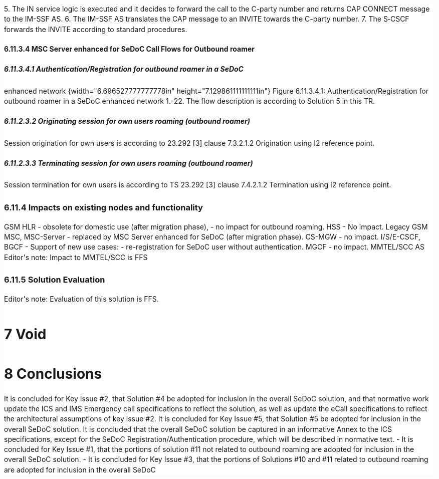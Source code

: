 5\. The IN service logic is executed and it decides to forward the call to the
C-party number and returns CAP CONNECT message to the IM-SSF AS.
6\. The IM-SSF AS translates the CAP message to an INVITE towards the C-party
number.
7\. The S‑CSCF forwards the INVITE according to standard procedures.
#### 6.11.3.4 MSC Server enhanced for SeDoC Call Flows for Outbound roamer
##### 6.11.3.4.1 Authentication/Registration for outbound roamer in a SeDoC
enhanced network
{width="6.696527777777778in" height="7.129861111111111in"}
Figure 6.11.3.4.1: Authentication/Registration for outbound roamer in a SeDoC
enhanced network
1.-22. The flow description is according to Solution 5 in this TR.
##### 6.11.2.3.2 Originating session for own users roaming (outbound roamer)
Session origination for own users is according to 23.292 [3] clause 7.3.2.1.2
Origination using I2 reference point.
##### 6.11.2.3.3 Terminating session for own users roaming (outbound roamer)
Session termination for own users is according to TS 23.292 [3] clause
7.4.2.1.2 Termination using I2 reference point.
### 6.11.4 Impacts on existing nodes and functionality
GSM HLR
\- obsolete for domestic use (after migration phase),
\- no impact for outbound roaming.
HSS
\- No impact.
Legacy GSM MSC, MSC-Server
\- replaced by MSC Server enhanced for SeDoC (after migration phase).
CS-MGW
\- no impact.
I/S/E-CSCF, BGCF
\- Support of new use cases:
\- re-registration for SeDoC user without authentication.
MGCF
\- no impact.
MMTEL/SCC AS
Editor\'s note: Impact to MMTEL/SCC is FFS
### 6.11.5 Solution Evaluation
Editor\'s note: Evaluation of this solution is FFS.
# 7 Void
# 8 Conclusions
It is concluded for Key Issue #2, that Solution #4 be adopted for inclusion in
the overall SeDoC solution, and that normative work update the ICS and IMS
Emergency call specifications to reflect the solution, as well as update the
eCall specifications to reflect the architectural assumptions of key issue #2.
It is concluded for Key Issue #5, that Solution #5 be adopted for inclusion in
the overall SeDoC solution.
It is concluded that the overall SeDoC solution be captured in an informative
Annex to the ICS specifications, except for the SeDoC
Registration/Authentication procedure, which will be described in normative
text.
\- It is concluded for Key Issue #1, that the portions of solution #11 not
related to outbound roaming are adopted for inclusion in the overall SeDoC
solution.
\- It is concluded for Key Issue #3, that the portions of Solutions #10 and
#11 related to outbound roaming are adopted for inclusion in the overall SeDoC